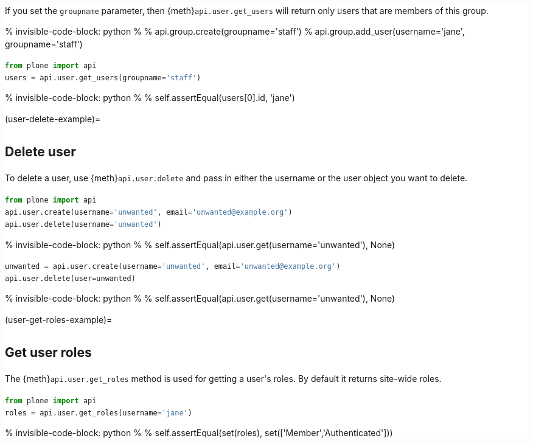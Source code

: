 If you set the `groupname` parameter, then {meth}`api.user.get_users` will return only users that are members of this group.

% invisible-code-block: python
%
% api.group.create(groupname='staff')
% api.group.add_user(username='jane', groupname='staff')

```python
from plone import api
users = api.user.get_users(groupname='staff')
```

% invisible-code-block: python
%
% self.assertEqual(users[0].id, 'jane')

(user-delete-example)=

## Delete user

To delete a user, use {meth}`api.user.delete` and pass in either the username or the user object you want to delete.

```python
from plone import api
api.user.create(username='unwanted', email='unwanted@example.org')
api.user.delete(username='unwanted')
```

% invisible-code-block: python
%
% self.assertEqual(api.user.get(username='unwanted'), None)

```python
unwanted = api.user.create(username='unwanted', email='unwanted@example.org')
api.user.delete(user=unwanted)
```

% invisible-code-block: python
%
% self.assertEqual(api.user.get(username='unwanted'), None)

(user-get-roles-example)=

## Get user roles

The {meth}`api.user.get_roles` method is used for getting a user's roles.
By default it returns site-wide roles.

```python
from plone import api
roles = api.user.get_roles(username='jane')
```

% invisible-code-block: python
%
% self.assertEqual(set(roles), set(['Member','Authenticated']))
